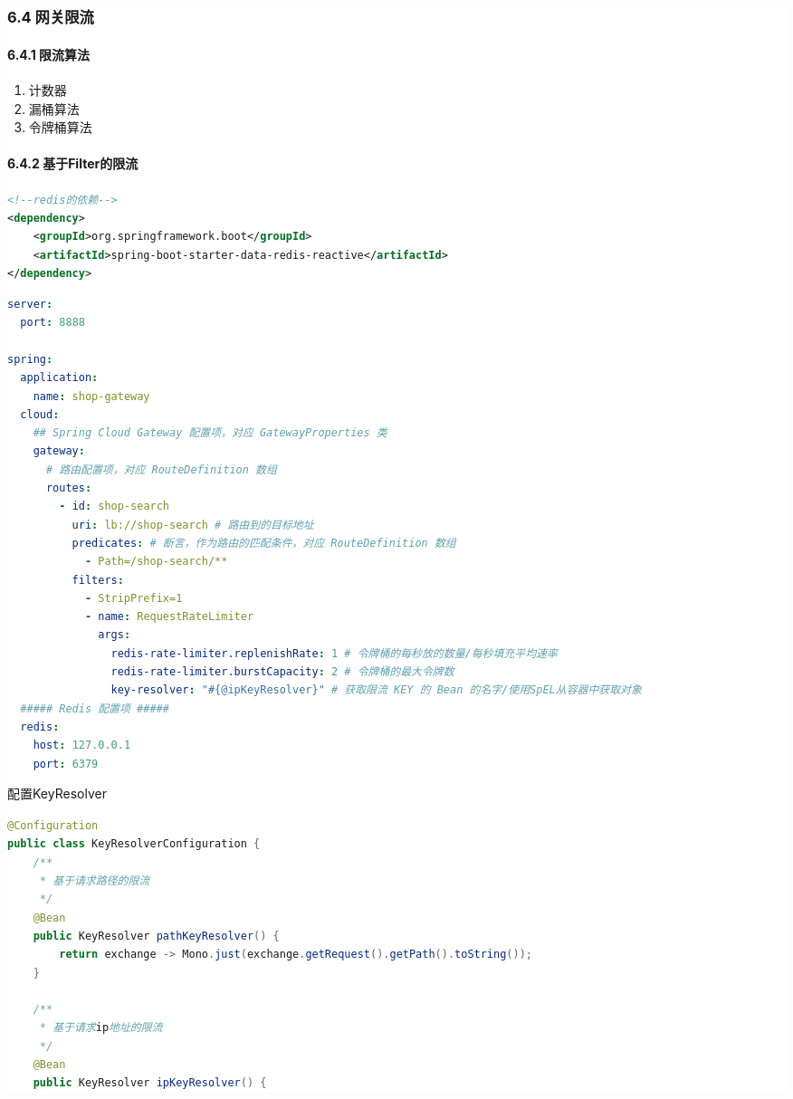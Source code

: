 ### 6.4 网关限流

#### 6.4.1 限流算法

1. 计数器
2. 漏桶算法
3. 令牌桶算法

#### 6.4.2 基于Filter的限流

```xml
<!--redis的依赖-->
<dependency>
    <groupId>org.springframework.boot</groupId>
    <artifactId>spring-boot-starter-data-redis-reactive</artifactId>
</dependency>
```

```yml
server:
  port: 8888

spring:
  application:
    name: shop-gateway
  cloud:
    ## Spring Cloud Gateway 配置项，对应 GatewayProperties 类
    gateway:
      # 路由配置项，对应 RouteDefinition 数组
      routes:
        - id: shop-search
          uri: lb://shop-search # 路由到的目标地址
          predicates: # 断言，作为路由的匹配条件，对应 RouteDefinition 数组
            - Path=/shop-search/**
          filters:
            - StripPrefix=1
            - name: RequestRateLimiter
              args:
                redis-rate-limiter.replenishRate: 1 # 令牌桶的每秒放的数量/每秒填充平均速率
                redis-rate-limiter.burstCapacity: 2 # 令牌桶的最大令牌数
                key-resolver: "#{@ipKeyResolver}" # 获取限流 KEY 的 Bean 的名字/使用SpEL从容器中获取对象
  ##### Redis 配置项 #####
  redis:
    host: 127.0.0.1
    port: 6379
```

配置KeyResolver

```java
@Configuration
public class KeyResolverConfiguration {
	/**
	 * 基于请求路径的限流
	 */
	@Bean
	public KeyResolver pathKeyResolver() {
		return exchange -> Mono.just(exchange.getRequest().getPath().toString());
	}

	/**
	 * 基于请求ip地址的限流
	 */
	@Bean
	public KeyResolver ipKeyResolver() {
```
